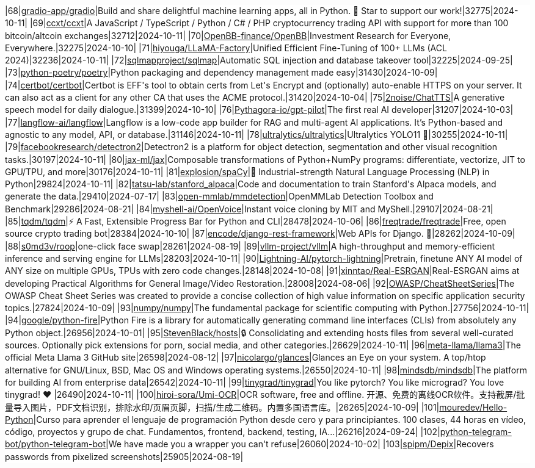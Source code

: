 |68|[gradio-app/gradio](https://github.com/gradio-app/gradio)|Build and share delightful machine learning apps, all in Python. 🌟 Star to support our work!|32775|2024-10-11|
|69|[ccxt/ccxt](https://github.com/ccxt/ccxt)|A JavaScript / TypeScript / Python / C# / PHP cryptocurrency trading API with support for more than 100 bitcoin/altcoin exchanges|32712|2024-10-11|
|70|[OpenBB-finance/OpenBB](https://github.com/OpenBB-finance/OpenBB)|Investment Research for Everyone, Everywhere.|32275|2024-10-10|
|71|[hiyouga/LLaMA-Factory](https://github.com/hiyouga/LLaMA-Factory)|Unified Efficient Fine-Tuning of 100+ LLMs (ACL 2024)|32236|2024-10-11|
|72|[sqlmapproject/sqlmap](https://github.com/sqlmapproject/sqlmap)|Automatic SQL injection and database takeover tool|32225|2024-09-25|
|73|[python-poetry/poetry](https://github.com/python-poetry/poetry)|Python packaging and dependency management made easy|31430|2024-10-09|
|74|[certbot/certbot](https://github.com/certbot/certbot)|Certbot is EFF's tool to obtain certs from Let's Encrypt and (optionally) auto-enable HTTPS on your server.  It can also act as a client for any other CA that uses the ACME protocol.|31420|2024-10-04|
|75|[2noise/ChatTTS](https://github.com/2noise/ChatTTS)|A generative speech model for daily dialogue.|31399|2024-10-10|
|76|[Pythagora-io/gpt-pilot](https://github.com/Pythagora-io/gpt-pilot)|The first real AI developer|31207|2024-10-03|
|77|[langflow-ai/langflow](https://github.com/langflow-ai/langflow)|Langflow is a low-code app builder for RAG and multi-agent AI applications. It’s Python-based and agnostic to any model, API, or database.|31146|2024-10-11|
|78|[ultralytics/ultralytics](https://github.com/ultralytics/ultralytics)|Ultralytics YOLO11 🚀|30255|2024-10-11|
|79|[facebookresearch/detectron2](https://github.com/facebookresearch/detectron2)|Detectron2 is a platform for object detection, segmentation and other visual recognition tasks.|30197|2024-10-11|
|80|[jax-ml/jax](https://github.com/jax-ml/jax)|Composable transformations of Python+NumPy programs: differentiate, vectorize, JIT to GPU/TPU, and more|30176|2024-10-11|
|81|[explosion/spaCy](https://github.com/explosion/spaCy)|💫 Industrial-strength Natural Language Processing (NLP) in Python|29824|2024-10-11|
|82|[tatsu-lab/stanford_alpaca](https://github.com/tatsu-lab/stanford_alpaca)|Code and documentation to train Stanford's Alpaca models, and generate the data.|29410|2024-07-17|
|83|[open-mmlab/mmdetection](https://github.com/open-mmlab/mmdetection)|OpenMMLab Detection Toolbox and Benchmark|29286|2024-08-21|
|84|[myshell-ai/OpenVoice](https://github.com/myshell-ai/OpenVoice)|Instant voice cloning by MIT and MyShell.|29107|2024-08-21|
|85|[tqdm/tqdm](https://github.com/tqdm/tqdm)|:zap: A Fast, Extensible Progress Bar for Python and CLI|28478|2024-10-06|
|86|[freqtrade/freqtrade](https://github.com/freqtrade/freqtrade)|Free, open source crypto trading bot|28384|2024-10-10|
|87|[encode/django-rest-framework](https://github.com/encode/django-rest-framework)|Web APIs for Django. 🎸|28262|2024-10-09|
|88|[s0md3v/roop](https://github.com/s0md3v/roop)|one-click face swap|28261|2024-08-19|
|89|[vllm-project/vllm](https://github.com/vllm-project/vllm)|A high-throughput and memory-efficient inference and serving engine for LLMs|28203|2024-10-11|
|90|[Lightning-AI/pytorch-lightning](https://github.com/Lightning-AI/pytorch-lightning)|Pretrain, finetune ANY AI model of ANY size on multiple GPUs, TPUs with zero code changes.|28148|2024-10-08|
|91|[xinntao/Real-ESRGAN](https://github.com/xinntao/Real-ESRGAN)|Real-ESRGAN aims at developing Practical Algorithms for General Image/Video Restoration.|28008|2024-08-06|
|92|[OWASP/CheatSheetSeries](https://github.com/OWASP/CheatSheetSeries)|The OWASP Cheat Sheet Series was created to provide a concise collection of high value information on specific application security topics.|27824|2024-10-09|
|93|[numpy/numpy](https://github.com/numpy/numpy)|The fundamental package for scientific computing with Python.|27756|2024-10-11|
|94|[google/python-fire](https://github.com/google/python-fire)|Python Fire is a library for automatically generating command line interfaces (CLIs) from absolutely any Python object.|26956|2024-10-01|
|95|[StevenBlack/hosts](https://github.com/StevenBlack/hosts)|🔒 Consolidating and extending hosts files from several well-curated sources. Optionally pick extensions for porn, social media, and other categories.|26629|2024-10-11|
|96|[meta-llama/llama3](https://github.com/meta-llama/llama3)|The official Meta Llama 3 GitHub site|26598|2024-08-12|
|97|[nicolargo/glances](https://github.com/nicolargo/glances)|Glances an Eye on your system. A top/htop alternative for GNU/Linux, BSD, Mac OS and Windows operating systems.|26550|2024-10-11|
|98|[mindsdb/mindsdb](https://github.com/mindsdb/mindsdb)|The platform for building AI from enterprise data|26542|2024-10-11|
|99|[tinygrad/tinygrad](https://github.com/tinygrad/tinygrad)|You like pytorch? You like micrograd? You love tinygrad! ❤️ |26490|2024-10-11|
|100|[hiroi-sora/Umi-OCR](https://github.com/hiroi-sora/Umi-OCR)|OCR software, free and offline. 开源、免费的离线OCR软件。支持截屏/批量导入图片，PDF文档识别，排除水印/页眉页脚，扫描/生成二维码。内置多国语言库。|26265|2024-10-09|
|101|[mouredev/Hello-Python](https://github.com/mouredev/Hello-Python)|Curso para aprender el lenguaje de programación Python desde cero y para principiantes. 100 clases, 44 horas en vídeo, código, proyectos y grupo de chat. Fundamentos, frontend, backend, testing, IA...|26216|2024-09-24|
|102|[python-telegram-bot/python-telegram-bot](https://github.com/python-telegram-bot/python-telegram-bot)|We have made you a wrapper you can't refuse|26060|2024-10-02|
|103|[spipm/Depix](https://github.com/spipm/Depix)|Recovers passwords from pixelized screenshots|25905|2024-08-19|